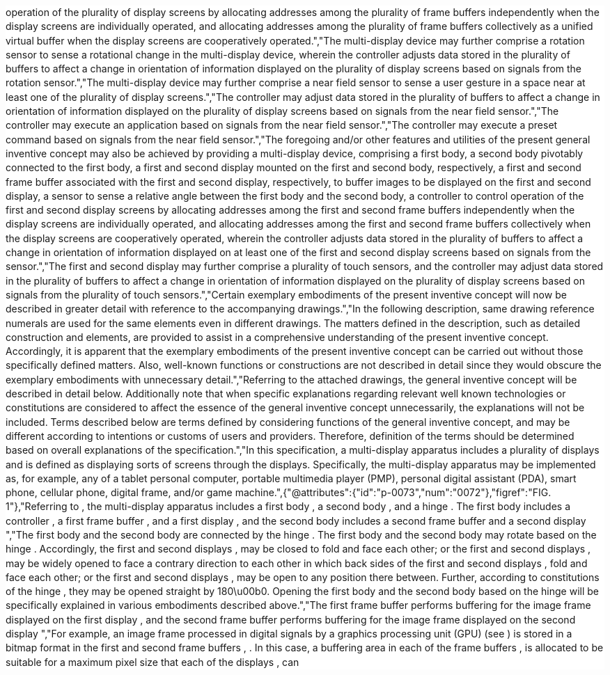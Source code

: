 operation of the plurality of display screens by allocating addresses among the plurality of frame buffers independently when the display screens are individually operated, and allocating addresses among the plurality of frame buffers collectively as a unified virtual buffer when the display screens are cooperatively operated.","The multi-display device may further comprise a rotation sensor to sense a rotational change in the multi-display device, wherein the controller adjusts data stored in the plurality of buffers to affect a change in orientation of information displayed on the plurality of display screens based on signals from the rotation sensor.","The multi-display device may further comprise a near field sensor to sense a user gesture in a space near at least one of the plurality of display screens.","The controller may adjust data stored in the plurality of buffers to affect a change in orientation of information displayed on the plurality of display screens based on signals from the near field sensor.","The controller may execute an application based on signals from the near field sensor.","The controller may execute a preset command based on signals from the near field sensor.","The foregoing and\/or other features and utilities of the present general inventive concept may also be achieved by providing a multi-display device, comprising a first body, a second body pivotably connected to the first body, a first and second display mounted on the first and second body, respectively, a first and second frame buffer associated with the first and second display, respectively, to buffer images to be displayed on the first and second display, a sensor to sense a relative angle between the first body and the second body, a controller to control operation of the first and second display screens by allocating addresses among the first and second frame buffers independently when the display screens are individually operated, and allocating addresses among the first and second frame buffers collectively when the display screens are cooperatively operated, wherein the controller adjusts data stored in the plurality of buffers to affect a change in orientation of information displayed on at least one of the first and second display screens based on signals from the sensor.","The first and second display may further comprise a plurality of touch sensors, and the controller may adjust data stored in the plurality of buffers to affect a change in orientation of information displayed on the plurality of display screens based on signals from the plurality of touch sensors.","Certain exemplary embodiments of the present inventive concept will now be described in greater detail with reference to the accompanying drawings.","In the following description, same drawing reference numerals are used for the same elements even in different drawings. The matters defined in the description, such as detailed construction and elements, are provided to assist in a comprehensive understanding of the present inventive concept. Accordingly, it is apparent that the exemplary embodiments of the present inventive concept can be carried out without those specifically defined matters. Also, well-known functions or constructions are not described in detail since they would obscure the exemplary embodiments with unnecessary detail.","Referring to the attached drawings, the general inventive concept will be described in detail below. Additionally note that when specific explanations regarding relevant well known technologies or constitutions are considered to affect the essence of the general inventive concept unnecessarily, the explanations will not be included. Terms described below are terms defined by considering functions of the general inventive concept, and may be different according to intentions or customs of users and providers. Therefore, definition of the terms should be determined based on overall explanations of the specification.","In this specification, a multi-display apparatus includes a plurality of displays and is defined as displaying sorts of screens through the displays. Specifically, the multi-display apparatus may be implemented as, for example, any of a tablet personal computer, portable multimedia player (PMP), personal digital assistant (PDA), smart phone, cellular phone, digital frame, and\/or game machine.",{"@attributes":{"id":"p-0073","num":"0072"},"figref":"FIG. 1"},"Referring to , the multi-display apparatus  includes a first body , a second body , and a hinge . The first body  includes a controller , a first frame buffer , and a first display , and the second body  includes a second frame buffer and a second display ","The first body  and the second body  are connected by the hinge . The first body  and the second body  may rotate based on the hinge . Accordingly, the first and second displays , may be closed to fold and face each other; or the first and second displays , may be widely opened to face a contrary direction to each other in which back sides of the first and second displays , fold and face each other; or the first and second displays , may be open to any position there between. Further, according to constitutions of the hinge , they may be opened straight by 180\u00b0. Opening the first body  and the second body  based on the hinge  will be specifically explained in various embodiments described above.","The first frame buffer performs buffering for the image frame displayed on the first display , and the second frame buffer performs buffering for the image frame displayed on the second display ","For example, an image frame processed in digital signals by a graphics processing unit (GPU) (see ) is stored in a bitmap format in the first and second frame buffers , . In this case, a buffering area in each of the frame buffers , is allocated to be suitable for a maximum pixel size that each of the displays , can